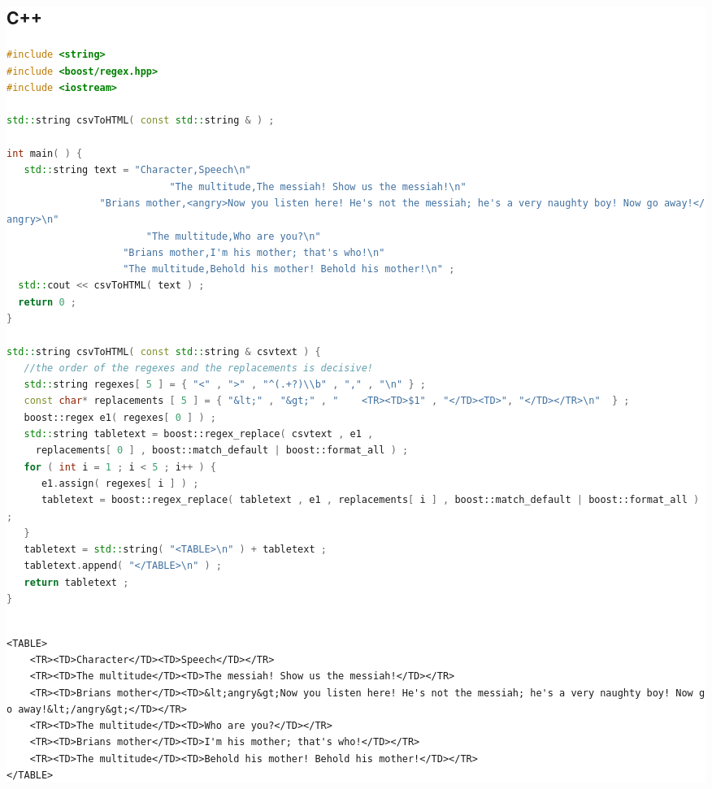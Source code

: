 

## C++


```cpp
#include <string>
#include <boost/regex.hpp>
#include <iostream>

std::string csvToHTML( const std::string & ) ;

int main( ) {
   std::string text = "Character,Speech\n"
                            "The multitude,The messiah! Show us the messiah!\n"
			    "Brians mother,<angry>Now you listen here! He's not the messiah; he's a very naughty boy! Now go away!</angry>\n"
	                    "The multitude,Who are you?\n"
		            "Brians mother,I'm his mother; that's who!\n"
		            "The multitude,Behold his mother! Behold his mother!\n" ;
  std::cout << csvToHTML( text ) ;
  return 0 ;
}

std::string csvToHTML( const std::string & csvtext ) {
   //the order of the regexes and the replacements is decisive!
   std::string regexes[ 5 ] = { "<" , ">" , "^(.+?)\\b" , "," , "\n" } ;
   const char* replacements [ 5 ] = { "&lt;" , "&gt;" , "    <TR><TD>$1" , "</TD><TD>", "</TD></TR>\n"  } ;
   boost::regex e1( regexes[ 0 ] ) ;
   std::string tabletext = boost::regex_replace( csvtext , e1 ,
     replacements[ 0 ] , boost::match_default | boost::format_all ) ;
   for ( int i = 1 ; i < 5 ; i++ ) {
      e1.assign( regexes[ i ] ) ;
      tabletext = boost::regex_replace( tabletext , e1 , replacements[ i ] , boost::match_default | boost::format_all ) ;
   }
   tabletext = std::string( "<TABLE>\n" ) + tabletext ;
   tabletext.append( "</TABLE>\n" ) ;
   return tabletext ;
}
```

```html5

<TABLE>
    <TR><TD>Character</TD><TD>Speech</TD></TR>
    <TR><TD>The multitude</TD><TD>The messiah! Show us the messiah!</TD></TR>
    <TR><TD>Brians mother</TD><TD>&lt;angry&gt;Now you listen here! He's not the messiah; he's a very naughty boy! Now go away!&lt;/angry&gt;</TD></TR>
    <TR><TD>The multitude</TD><TD>Who are you?</TD></TR>
    <TR><TD>Brians mother</TD><TD>I'm his mother; that's who!</TD></TR>
    <TR><TD>The multitude</TD><TD>Behold his mother! Behold his mother!</TD></TR>
</TABLE>

```
